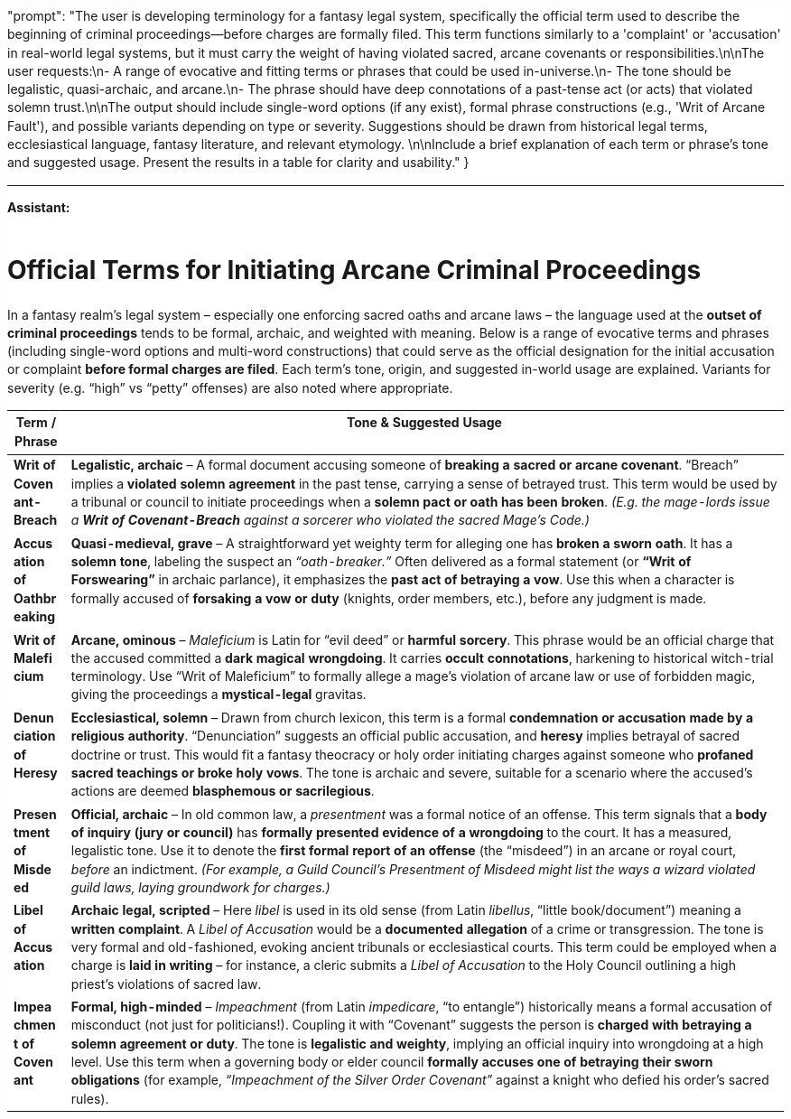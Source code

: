   "prompt": "The user is developing terminology for a fantasy legal system, specifically the official term used to describe the beginning of criminal proceedings—before charges are formally filed. This term functions similarly to a 'complaint' or 'accusation' in real-world legal systems, but it must carry the weight of having violated sacred, arcane covenants or responsibilities.\n\nThe user requests:\n- A range of evocative and fitting terms or phrases that could be used in-universe.\n- The tone should be legalistic, quasi-archaic, and arcane.\n- The phrase should have deep connotations of a past-tense act (or acts) that violated solemn trust.\n\nThe output should include single-word options (if any exist), formal phrase constructions (e.g., 'Writ of Arcane Fault'), and possible variants depending on type or severity. Suggestions should be drawn from historical legal terms, ecclesiastical language, fantasy literature, and relevant etymology. \n\nInclude a brief explanation of each term or phrase’s tone and suggested usage. Present the results in a table for clarity and usability."
}

---

**Assistant:**
# Official Terms for Initiating Arcane Criminal Proceedings

In a fantasy realm’s legal system – especially one enforcing sacred oaths and arcane laws – the language used at the **outset of criminal proceedings** tends to be formal, archaic, and weighted with meaning. Below is a range of evocative terms and phrases (including single-word options and multi-word constructions) that could serve as the official designation for the initial accusation or complaint **before formal charges are filed**. Each term’s tone, origin, and suggested in-world usage are explained. Variants for severity (e.g. “high” vs “petty” offenses) are also noted where appropriate.

| **Term / Phrase**                | **Tone & Suggested Usage** |
|----------------------------------|----------------------------|
| **Writ of Covenant-Breach**      | **Legalistic, archaic** – A formal document accusing someone of **breaking a sacred or arcane covenant**. “Breach” implies a **violated solemn agreement** in the past tense, carrying a sense of betrayed trust. This term would be used by a tribunal or council to initiate proceedings when a **solemn pact or oath has been broken**. *(E.g. the mage-lords issue a **Writ of Covenant-Breach** against a sorcerer who violated the sacred Mage’s Code.)* |
| **Accusation of Oathbreaking**   | **Quasi-medieval, grave** – A straightforward yet weighty term for alleging one has **broken a sworn oath**. It has a **solemn tone**, labeling the suspect an *“oath-breaker.”* Often delivered as a formal statement (or **“Writ of Forswearing”** in archaic parlance), it emphasizes the **past act of betraying a vow**. Use this when a character is formally accused of **forsaking a vow or duty** (knights, order members, etc.), before any judgment is made. |
| **Writ of Maleficium**           | **Arcane, ominous** – *Maleficium* is Latin for “evil deed” or **harmful sorcery**. This phrase would be an official charge that the accused committed a **dark magical wrongdoing**. It carries **occult connotations**, harkening to historical witch-trial terminology. Use “Writ of Maleficium” to formally allege a mage’s violation of arcane law or use of forbidden magic, giving the proceedings a **mystical-legal** gravitas. |
| **Denunciation of Heresy**       | **Ecclesiastical, solemn** – Drawn from church lexicon, this term is a formal **condemnation or accusation made by a religious authority**. “Denunciation” suggests an official public accusation, and **heresy** implies betrayal of sacred doctrine or trust. This would fit a fantasy theocracy or holy order initiating charges against someone who **profaned sacred teachings or broke holy vows**. The tone is archaic and severe, suitable for a scenario where the accused’s actions are deemed **blasphemous or sacrilegious**. |
| **Presentment of Misdeed**       | **Official, archaic** – In old common law, a *presentment* was a formal notice of an offense. This term signals that a **body of inquiry (jury or council)** has **formally presented evidence of a wrongdoing** to the court. It has a measured, legalistic tone. Use it to denote the **first formal report of an offense** (the “misdeed”) in an arcane or royal court, *before* an indictment. *(For example, a Guild Council’s Presentment of Misdeed might list the ways a wizard violated guild laws, laying groundwork for charges.)* |
| **Libel of Accusation**          | **Archaic legal, scripted** – Here *libel* is used in its old sense (from Latin *libellus*, “little book/document”) meaning a **written complaint**. A *Libel of Accusation* would be a **documented allegation** of a crime or transgression. The tone is very formal and old-fashioned, evoking ancient tribunals or ecclesiastical courts. This term could be employed when a charge is **laid in writing** – for instance, a cleric submits a *Libel of Accusation* to the Holy Council outlining a high priest’s violations of sacred law. |
| **Impeachment of Covenant**      | **Formal, high-minded** – *Impeachment* (from Latin *impedicare*, “to entangle”) historically means a formal accusation of misconduct (not just for politicians!). Coupling it with “Covenant” suggests the person is **charged with betraying a solemn agreement or duty**. The tone is **legalistic and weighty**, implying an official inquiry into wrongdoing at a high level. Use this term when a governing body or elder council **formally accuses one of betraying their sworn obligations** (for example, *“Impeachment of the Silver Order Covenant”* against a knight who defied his order’s sacred rules). |